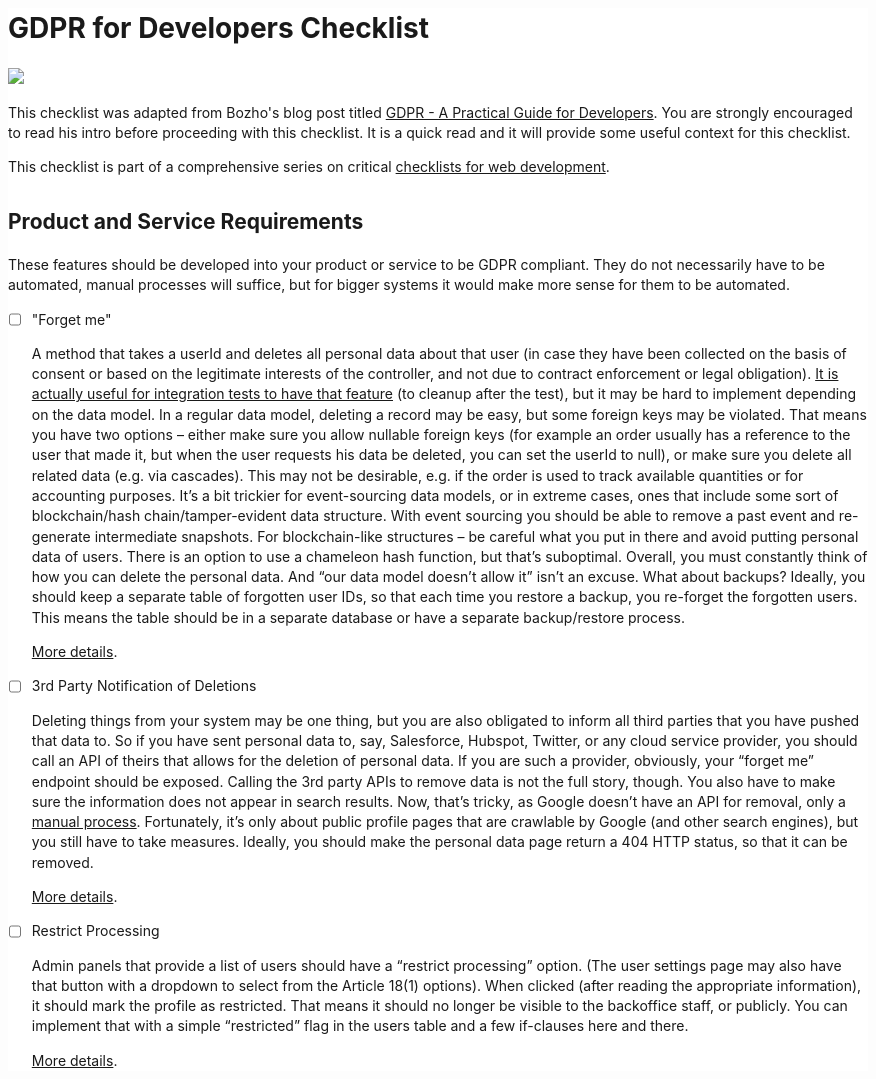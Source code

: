 # GDPR for Developers Checklist
  
<p><img src="https://api.ch.ckl.st/user-images/gdpr-for-developers.svg-1549118159891.svg"></p><p>This checklist was adapted from Bozho's blog post titled <a href="https://techblog.bozho.net/gdpr-practical-guide-developers/" target="_blank">GDPR - A Practical Guide for Developers</a>. You are strongly encouraged to read his intro before proceeding with this checklist. It is a quick read and it will provide some useful context for this checklist.</p><p>This checklist is part of a comprehensive series on critical&nbsp;<a href="https://ch.ckl.st/share/5c38a726792475004a001e19" target="_blank">checklists for web development</a>.</p>


## Product and Service Requirements

<p>These features should be developed into your product or service to be GDPR compliant. They do not necessarily have to be automated, manual processes will suffice, but for bigger systems it would make more sense for them to be automated.</p>
  
- [ ] "Forget me"
      <p>A method that takes a userId and deletes all personal data about that user (in case they have been collected on the basis of consent or based on the legitimate interests of the controller, and not due to contract enforcement or legal obligation). <a href="https://techblog.bozho.net/forget-me-and-tests/" target="_blank">It is actually useful for integration tests to have that feature</a> (to cleanup after the test), but it may be hard to implement depending on the data model. In a regular data model, deleting a record may be easy, but some foreign keys may be violated. That means you have two options – either make sure you allow nullable foreign keys (for example an order usually has a reference to the user that made it, but when the user requests his data be deleted, you can set the userId to null), or make sure you delete all related data (e.g. via cascades). This may not be desirable, e.g. if the order is used to track available quantities or for accounting purposes. It’s a bit trickier for event-sourcing data models, or in extreme cases, ones that include some sort of blockchain/hash chain/tamper-evident data structure. With event sourcing you should be able to remove a past event and re-generate intermediate snapshots. For blockchain-like structures – be careful what you put in there and avoid putting personal data of users. There is an option to use a chameleon hash function, but that’s suboptimal. Overall, you must constantly think of how you can delete the personal data. And “our data model doesn’t allow it” isn’t an excuse. What about backups? Ideally, you should keep a separate table of forgotten user IDs, so that each time you restore a backup, you re-forget the forgotten users. This means the table should be in a separate database or have a separate backup/restore process.</p><p><a href="https://gdpr-info.eu/art-17-gdpr/" target="_blank">More details</a>.</p>

- [ ] 3rd Party Notification of Deletions
      <p>Deleting things from your system may be one thing, but you are also obligated to inform all third parties that you have pushed that data to. So if you have sent personal data to, say, Salesforce, Hubspot, Twitter, or any cloud service provider, you should call an API of theirs that allows for the deletion of personal data. If you are such a provider, obviously, your “forget me” endpoint should be exposed. Calling the 3rd party APIs to remove data is not the full story, though. You also have to make sure the information does not appear in search results. Now, that’s tricky, as Google doesn’t have an API for removal, only a <a href="https://support.google.com/websearch/answer/6349986?hl=en" target="_blank">manual process</a>. Fortunately, it’s only about public profile pages that are crawlable by Google (and other search engines), but you still have to take measures. Ideally, you should make the personal data page return a 404 HTTP status, so that it can be removed.</p><p><a href="https://gdpr-info.eu/art-19-gdpr/" target="_blank">More details</a>.</p>

- [ ] Restrict Processing
      <p>Admin panels that provide a list of users should have a “restrict processing” option. (The user settings page may also have that button with a dropdown to select from the Article 18(1) options). When clicked (after reading the appropriate information), it should mark the profile as restricted. That means it should no longer be visible to the backoffice staff, or publicly. You can implement that with a simple “restricted” flag in the users table and a few if-clauses here and there.</p><p><a href="https://gdpr-info.eu/art-18-gdpr/" target="_blank">More details</a>.</p>

